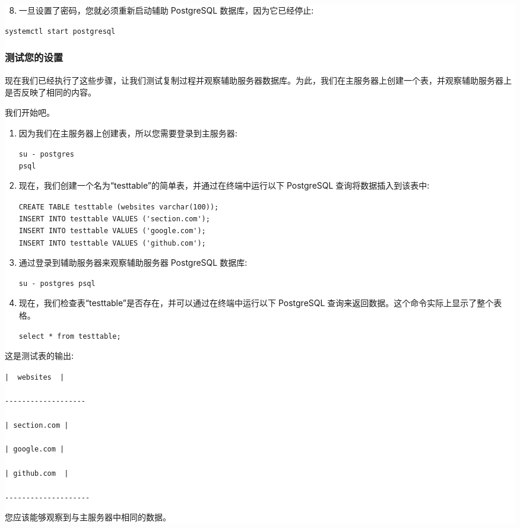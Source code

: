 8.  一旦设置了密码，您就必须重新启动辅助 PostgreSQL 数据库，因为它已经停止:

```
systemctl start postgresql
```

### 测试您的设置

现在我们已经执行了这些步骤，让我们测试复制过程并观察辅助服务器数据库。为此，我们在主服务器上创建一个表，并观察辅助服务器上是否反映了相同的内容。

我们开始吧。

1.  因为我们在主服务器上创建表，所以您需要登录到主服务器:

    ```
    su - postgres
    psql
    ```

2.  现在，我们创建一个名为“testtable”的简单表，并通过在终端中运行以下 PostgreSQL 查询将数据插入到该表中:

    ```
    CREATE TABLE testtable (websites varchar(100));
    INSERT INTO testtable VALUES ('section.com');
    INSERT INTO testtable VALUES ('google.com');
    INSERT INTO testtable VALUES ('github.com');
    ```

3.  通过登录到辅助服务器来观察辅助服务器 PostgreSQL 数据库:

    ```
    su - postgres psql
    ```

4.  现在，我们检查表“testtable”是否存在，并可以通过在终端中运行以下 PostgreSQL 查询来返回数据。这个命令实际上显示了整个表格。

    ```
    select * from testtable;
    ```

这是测试表的输出:

```
|  websites  |

-------------------

| section.com |

| google.com |

| github.com  |

--------------------
```

您应该能够观察到与主服务器中相同的数据。
